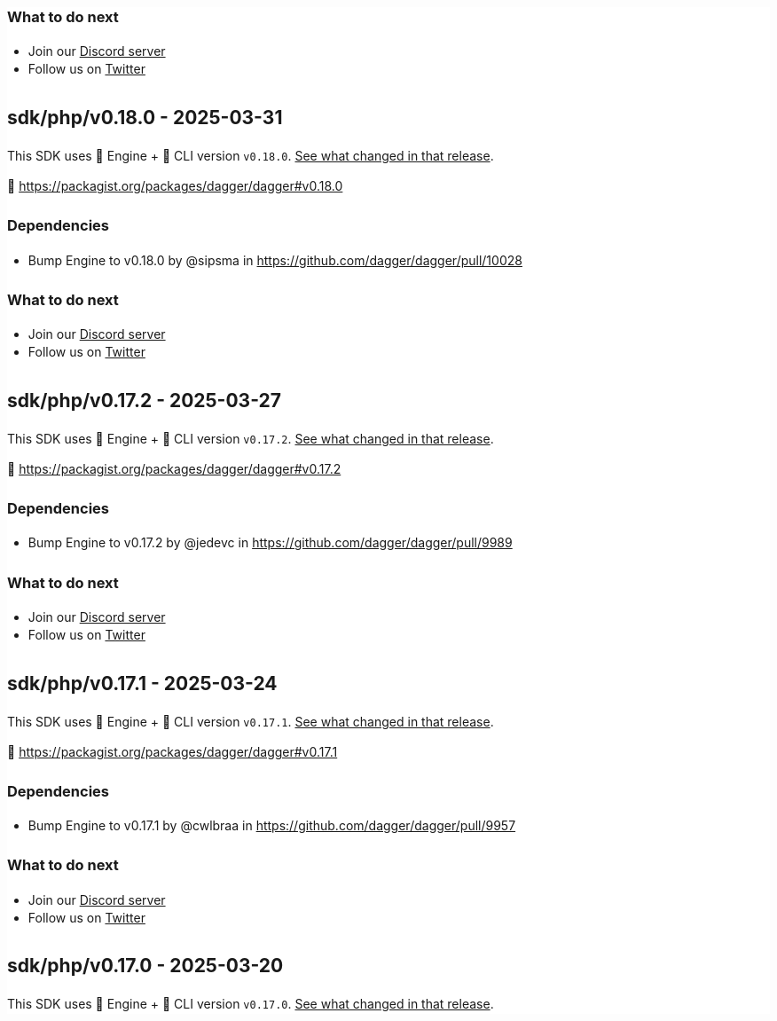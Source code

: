 ### What to do next
- Join our [Discord server](https://discord.gg/dagger-io)
- Follow us on [Twitter](https://twitter.com/dagger_io)

## sdk/php/v0.18.0 - 2025-03-31

This SDK uses 🚙 Engine + 🚗 CLI version `v0.18.0`. [See what changed in that release](https://github.com/dagger/dagger/releases/tag/v0.18.0).

🐘 https://packagist.org/packages/dagger/dagger#v0.18.0

### Dependencies
- Bump Engine to v0.18.0 by @sipsma in https://github.com/dagger/dagger/pull/10028

### What to do next
- Join our [Discord server](https://discord.gg/dagger-io)
- Follow us on [Twitter](https://twitter.com/dagger_io)

## sdk/php/v0.17.2 - 2025-03-27

This SDK uses 🚙 Engine + 🚗 CLI version `v0.17.2`. [See what changed in that release](https://github.com/dagger/dagger/releases/tag/v0.17.2).

🐘 https://packagist.org/packages/dagger/dagger#v0.17.2

### Dependencies
- Bump Engine to v0.17.2 by @jedevc in https://github.com/dagger/dagger/pull/9989

### What to do next
- Join our [Discord server](https://discord.gg/dagger-io)
- Follow us on [Twitter](https://twitter.com/dagger_io)

## sdk/php/v0.17.1 - 2025-03-24

This SDK uses 🚙 Engine + 🚗 CLI version `v0.17.1`. [See what changed in that release](https://github.com/dagger/dagger/releases/tag/v0.17.1).

🐘 https://packagist.org/packages/dagger/dagger#v0.17.1

### Dependencies
- Bump Engine to v0.17.1 by @cwlbraa in https://github.com/dagger/dagger/pull/9957

### What to do next
- Join our [Discord server](https://discord.gg/dagger-io)
- Follow us on [Twitter](https://twitter.com/dagger_io)

## sdk/php/v0.17.0 - 2025-03-20

This SDK uses 🚙 Engine + 🚗 CLI version `v0.17.0`. [See what changed in that release](https://github.com/dagger/dagger/releases/tag/v0.17.0).
